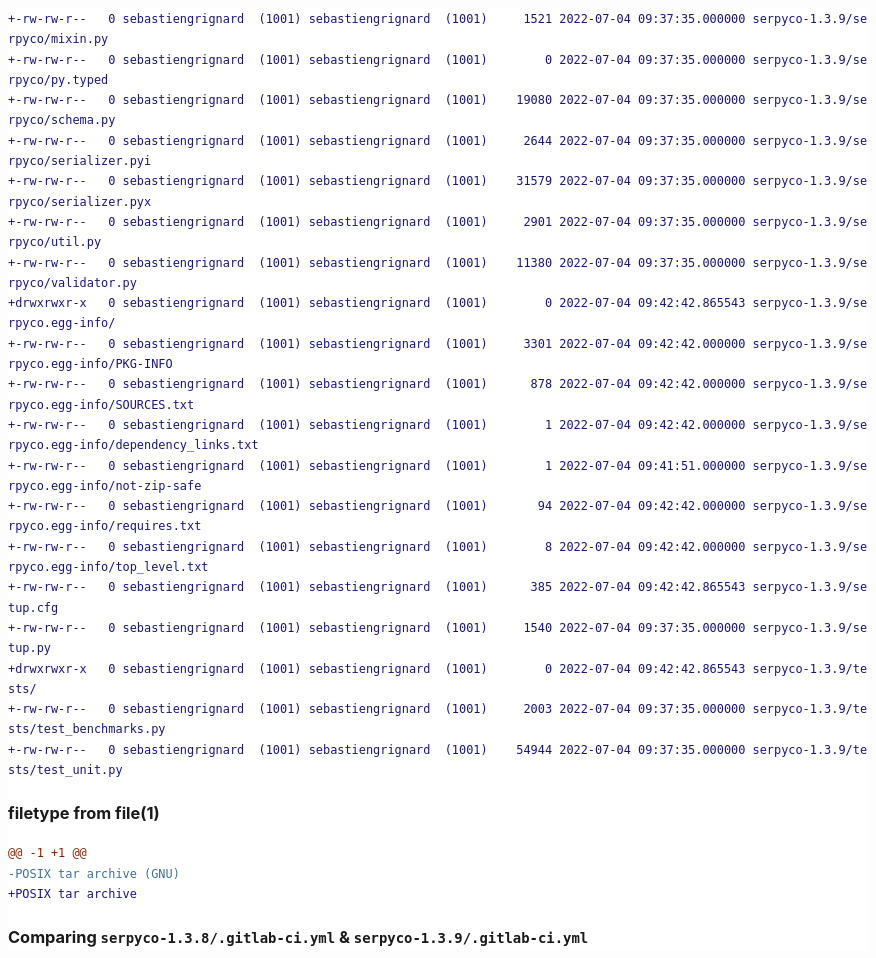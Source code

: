 ```diff
+-rw-rw-r--   0 sebastiengrignard  (1001) sebastiengrignard  (1001)     1521 2022-07-04 09:37:35.000000 serpyco-1.3.9/serpyco/mixin.py
+-rw-rw-r--   0 sebastiengrignard  (1001) sebastiengrignard  (1001)        0 2022-07-04 09:37:35.000000 serpyco-1.3.9/serpyco/py.typed
+-rw-rw-r--   0 sebastiengrignard  (1001) sebastiengrignard  (1001)    19080 2022-07-04 09:37:35.000000 serpyco-1.3.9/serpyco/schema.py
+-rw-rw-r--   0 sebastiengrignard  (1001) sebastiengrignard  (1001)     2644 2022-07-04 09:37:35.000000 serpyco-1.3.9/serpyco/serializer.pyi
+-rw-rw-r--   0 sebastiengrignard  (1001) sebastiengrignard  (1001)    31579 2022-07-04 09:37:35.000000 serpyco-1.3.9/serpyco/serializer.pyx
+-rw-rw-r--   0 sebastiengrignard  (1001) sebastiengrignard  (1001)     2901 2022-07-04 09:37:35.000000 serpyco-1.3.9/serpyco/util.py
+-rw-rw-r--   0 sebastiengrignard  (1001) sebastiengrignard  (1001)    11380 2022-07-04 09:37:35.000000 serpyco-1.3.9/serpyco/validator.py
+drwxrwxr-x   0 sebastiengrignard  (1001) sebastiengrignard  (1001)        0 2022-07-04 09:42:42.865543 serpyco-1.3.9/serpyco.egg-info/
+-rw-rw-r--   0 sebastiengrignard  (1001) sebastiengrignard  (1001)     3301 2022-07-04 09:42:42.000000 serpyco-1.3.9/serpyco.egg-info/PKG-INFO
+-rw-rw-r--   0 sebastiengrignard  (1001) sebastiengrignard  (1001)      878 2022-07-04 09:42:42.000000 serpyco-1.3.9/serpyco.egg-info/SOURCES.txt
+-rw-rw-r--   0 sebastiengrignard  (1001) sebastiengrignard  (1001)        1 2022-07-04 09:42:42.000000 serpyco-1.3.9/serpyco.egg-info/dependency_links.txt
+-rw-rw-r--   0 sebastiengrignard  (1001) sebastiengrignard  (1001)        1 2022-07-04 09:41:51.000000 serpyco-1.3.9/serpyco.egg-info/not-zip-safe
+-rw-rw-r--   0 sebastiengrignard  (1001) sebastiengrignard  (1001)       94 2022-07-04 09:42:42.000000 serpyco-1.3.9/serpyco.egg-info/requires.txt
+-rw-rw-r--   0 sebastiengrignard  (1001) sebastiengrignard  (1001)        8 2022-07-04 09:42:42.000000 serpyco-1.3.9/serpyco.egg-info/top_level.txt
+-rw-rw-r--   0 sebastiengrignard  (1001) sebastiengrignard  (1001)      385 2022-07-04 09:42:42.865543 serpyco-1.3.9/setup.cfg
+-rw-rw-r--   0 sebastiengrignard  (1001) sebastiengrignard  (1001)     1540 2022-07-04 09:37:35.000000 serpyco-1.3.9/setup.py
+drwxrwxr-x   0 sebastiengrignard  (1001) sebastiengrignard  (1001)        0 2022-07-04 09:42:42.865543 serpyco-1.3.9/tests/
+-rw-rw-r--   0 sebastiengrignard  (1001) sebastiengrignard  (1001)     2003 2022-07-04 09:37:35.000000 serpyco-1.3.9/tests/test_benchmarks.py
+-rw-rw-r--   0 sebastiengrignard  (1001) sebastiengrignard  (1001)    54944 2022-07-04 09:37:35.000000 serpyco-1.3.9/tests/test_unit.py
```

### filetype from file(1)

```diff
@@ -1 +1 @@
-POSIX tar archive (GNU)
+POSIX tar archive
```

### Comparing `serpyco-1.3.8/.gitlab-ci.yml` & `serpyco-1.3.9/.gitlab-ci.yml`
